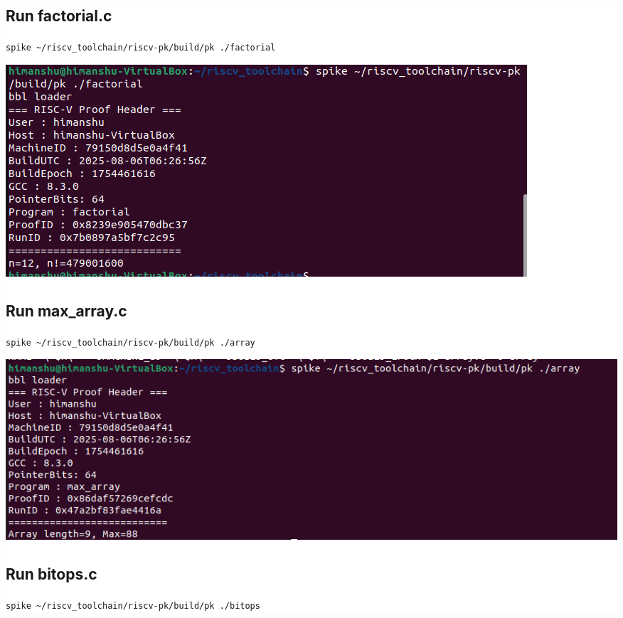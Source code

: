  ## Run factorial.c

```bash
spike ~/riscv_toolchain/riscv-pk/build/pk ./factorial
```
![factorial](factorial_output.png)

## Run max_array.c

```bash
spike ~/riscv_toolchain/riscv-pk/build/pk ./array
```
![max_array](array_output.png)

## Run bitops.c

```bash
spike ~/riscv_toolchain/riscv-pk/build/pk ./bitops
```